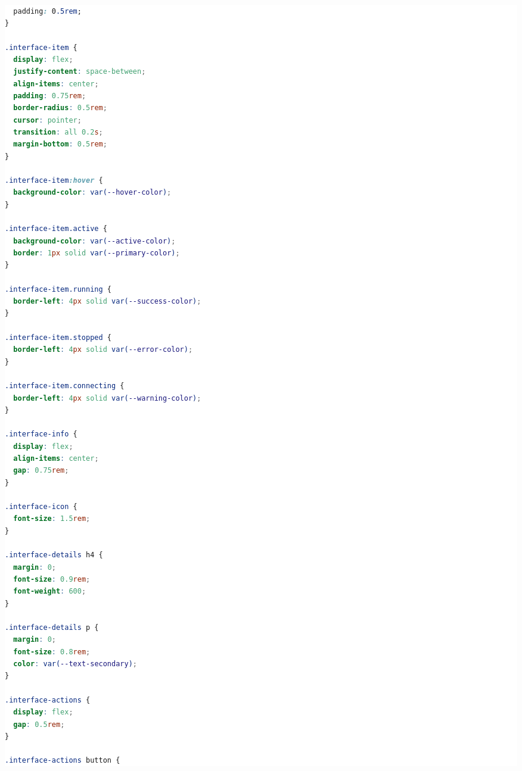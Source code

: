 ```css
  padding: 0.5rem;
}

.interface-item {
  display: flex;
  justify-content: space-between;
  align-items: center;
  padding: 0.75rem;
  border-radius: 0.5rem;
  cursor: pointer;
  transition: all 0.2s;
  margin-bottom: 0.5rem;
}

.interface-item:hover {
  background-color: var(--hover-color);
}

.interface-item.active {
  background-color: var(--active-color);
  border: 1px solid var(--primary-color);
}

.interface-item.running {
  border-left: 4px solid var(--success-color);
}

.interface-item.stopped {
  border-left: 4px solid var(--error-color);
}

.interface-item.connecting {
  border-left: 4px solid var(--warning-color);
}

.interface-info {
  display: flex;
  align-items: center;
  gap: 0.75rem;
}

.interface-icon {
  font-size: 1.5rem;
}

.interface-details h4 {
  margin: 0;
  font-size: 0.9rem;
  font-weight: 600;
}

.interface-details p {
  margin: 0;
  font-size: 0.8rem;
  color: var(--text-secondary);
}

.interface-actions {
  display: flex;
  gap: 0.5rem;
}

.interface-actions button {
```